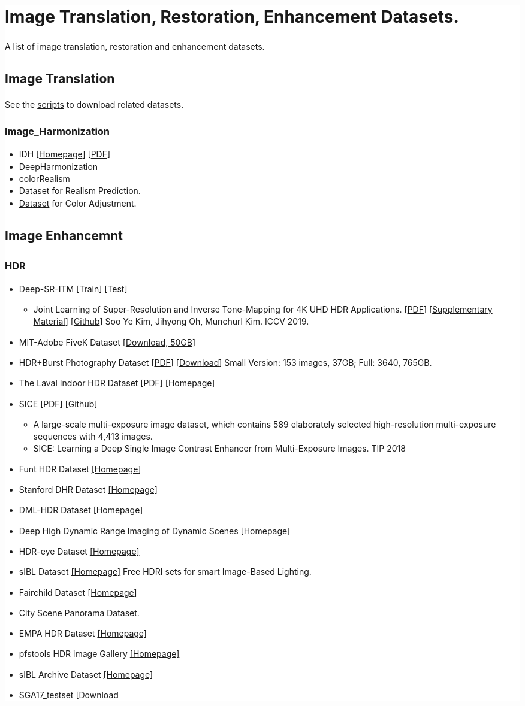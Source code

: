 # Image Translation, Restoration, Enhancement Datasets.

A list of image translation, restoration and enhancement datasets.

## Image Translation

See the [scripts](https://github.com/junyanz/pytorch-CycleGAN-and-pix2pix/blob/master/docs/datasets.md) to download related datasets.

### Image_Harmonization
* IDH [[Homepage](https://github.com/bcmi/Image_Harmonization_Datasets)] [[PDF](https://arxiv.org/pdf/1911.13239.pdf)]
* [DeepHarmonization](http://vllab.ucmerced.edu/ytsai/CVPR17/real_data.zip)
* [colorRealism](http://balaton.graphics.cs.cmu.edu/jlalonde/colorStatistics/db.zip)
* [Dataset](http://efrosprojects.eecs.berkeley.edu/realism/human_evaluation.zip) for Realism Prediction.
* [Dataset](http://efrosprojects.eecs.berkeley.edu/realism/color_adjustment.zip) for Color Adjustment.

## Image Enhancemnt
### HDR
* Deep-SR-ITM [[Train](https://drive.google.com/open?id=144QYC403NrFXunlsr4k8MXUCxrlauVYH)] [[Test](https://drive.google.com/open?id=144QYC403NrFXunlsr4k8MXUCxrlauVYH)]
   * Joint Learning of Super-Resolution and Inverse Tone-Mapping for 4K UHD HDR Applications. [[PDF](https://arxiv.org/abs/1904.11176)] [[Supplementary Material](https://drive.google.com/open?id=1bijPrcN-ont-iP0-DqyhBta_rj3dmZEe)] [[Github](https://github.com/sooyekim/Deep-SR-ITM)] Soo Ye Kim, Jihyong Oh, Munchurl Kim.  ICCV 2019.

* MIT-Adobe FiveK Dataset [[Download, 50GB](https://data.csail.mit.edu/graphics/fivek/)]

* HDR+Burst Photography Dataset [[PDF](http://static.googleusercontent.com/media/www.hdrplusdata.org/en//hdrplus.pdf)] [[Download](https://www.hdrplusdata.org/dataset.html)] Small Version: 153 images, 37GB; Full: 3640, 765GB.

* The Laval Indoor HDR Dataset [[PDF](http://vision.gel.ulaval.ca/~jflalonde/projects/deepIndoorLight/)] [[Homepage](http://indoor.hdrdb.com/)]

* SICE [[PDF]](https://ieeexplore.ieee.org/document/8259342) [[Github]](https://github.com/csjcai/SICE)
   * A large-scale multi-exposure image dataset, which contains 589 elaborately selected high-resolution multi-exposure sequences with 4,413 images. 
   * SICE: Learning a Deep Single Image Contrast Enhancer from Multi-Exposure Images. TIP 2018
* Funt HDR Dataset [[Homepage]](http://www.cs.sfu.ca/~colour/data/funt_hdr/#DATA)
* Stanford DHR Dataset [[Homepage]](http://scarlet.stanford.edu/~brian/hdr/hdr.html)
* DML-HDR Dataset [[Homepage]](http://dml.ece.ubc.ca/data/DML-HDR/)
* Deep High Dynamic Range Imaging of Dynamic Scenes [[Homepage]](ucsd.edu/~viscomp/projects/SIG17HDR/)
* HDR-eye Dataset [[Homepage]](https://mmspg.epfl.ch/hdr-eye)
* sIBL Dataset [[Homepage]](http://www.hdrlabs.com/sibl/archive/downloads/) Free HDRI sets for smart Image-Based Lighting.
* Fairchild Dataset [[Homepage]](http://www.cis.rit.edu/fairchild/HDRPS/EXRs/)
* City Scene Panorama Dataset.
* EMPA HDR Dataset [[Homepage]](http://empamedia.ethz.ch/)
* pfstools HDR image Gallery [[Homepage]](http://pfstools.sourceforge.net/resources.html) 
* sIBL Archive Dataset [[Homepage]](http://www.hdrlabs.com/sibl/)
* SGA17_testset [[Download](http://hdrv.org/hdrcnn/material/sga17_testset.zip)
